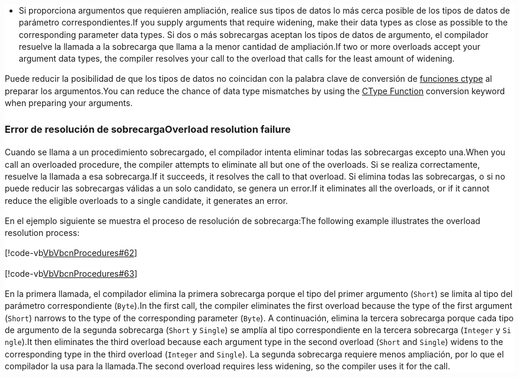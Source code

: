 - <span data-ttu-id="a35c8-164">Si proporciona argumentos que requieren ampliación, realice sus tipos de datos lo más cerca posible de los tipos de datos de parámetro correspondientes.</span><span class="sxs-lookup"><span data-stu-id="a35c8-164">If you supply arguments that require widening, make their data types as close as possible to the corresponding parameter data types.</span></span> <span data-ttu-id="a35c8-165">Si dos o más sobrecargas aceptan los tipos de datos de argumento, el compilador resuelve la llamada a la sobrecarga que llama a la menor cantidad de ampliación.</span><span class="sxs-lookup"><span data-stu-id="a35c8-165">If two or more overloads accept your argument data types, the compiler resolves your call to the overload that calls for the least amount of widening.</span></span>

<span data-ttu-id="a35c8-166">Puede reducir la posibilidad de que los tipos de datos no coincidan con la palabra clave de conversión de [funciones ctype](../../../language-reference/functions/ctype-function.md) al preparar los argumentos.</span><span class="sxs-lookup"><span data-stu-id="a35c8-166">You can reduce the chance of data type mismatches by using the [CType Function](../../../language-reference/functions/ctype-function.md) conversion keyword when preparing your arguments.</span></span>

### <a name="overload-resolution-failure"></a><span data-ttu-id="a35c8-167">Error de resolución de sobrecarga</span><span class="sxs-lookup"><span data-stu-id="a35c8-167">Overload resolution failure</span></span>

<span data-ttu-id="a35c8-168">Cuando se llama a un procedimiento sobrecargado, el compilador intenta eliminar todas las sobrecargas excepto una.</span><span class="sxs-lookup"><span data-stu-id="a35c8-168">When you call an overloaded procedure, the compiler attempts to eliminate all but one of the overloads.</span></span> <span data-ttu-id="a35c8-169">Si se realiza correctamente, resuelve la llamada a esa sobrecarga.</span><span class="sxs-lookup"><span data-stu-id="a35c8-169">If it succeeds, it resolves the call to that overload.</span></span> <span data-ttu-id="a35c8-170">Si elimina todas las sobrecargas, o si no puede reducir las sobrecargas válidas a un solo candidato, se genera un error.</span><span class="sxs-lookup"><span data-stu-id="a35c8-170">If it eliminates all the overloads, or if it cannot reduce the eligible overloads to a single candidate, it generates an error.</span></span>

<span data-ttu-id="a35c8-171">En el ejemplo siguiente se muestra el proceso de resolución de sobrecarga:</span><span class="sxs-lookup"><span data-stu-id="a35c8-171">The following example illustrates the overload resolution process:</span></span>

[!code-vb[VbVbcnProcedures#62](~/samples/snippets/visualbasic/VS_Snippets_VBCSharp/VbVbcnProcedures/VB/Class1.vb#62)]

[!code-vb[VbVbcnProcedures#63](~/samples/snippets/visualbasic/VS_Snippets_VBCSharp/VbVbcnProcedures/VB/Class1.vb#63)]
  
<span data-ttu-id="a35c8-172">En la primera llamada, el compilador elimina la primera sobrecarga porque el tipo del primer argumento (`Short`) se limita al tipo del parámetro correspondiente (`Byte`).</span><span class="sxs-lookup"><span data-stu-id="a35c8-172">In the first call, the compiler eliminates the first overload because the type of the first argument (`Short`) narrows to the type of the corresponding parameter (`Byte`).</span></span> <span data-ttu-id="a35c8-173">A continuación, elimina la tercera sobrecarga porque cada tipo de argumento de la segunda sobrecarga (`Short` y `Single`) se amplía al tipo correspondiente en la tercera sobrecarga (`Integer` y `Single`).</span><span class="sxs-lookup"><span data-stu-id="a35c8-173">It then eliminates the third overload because each argument type in the second overload (`Short` and `Single`) widens to the corresponding type in the third overload (`Integer` and `Single`).</span></span> <span data-ttu-id="a35c8-174">La segunda sobrecarga requiere menos ampliación, por lo que el compilador la usa para la llamada.</span><span class="sxs-lookup"><span data-stu-id="a35c8-174">The second overload requires less widening, so the compiler uses it for the call.</span></span>
